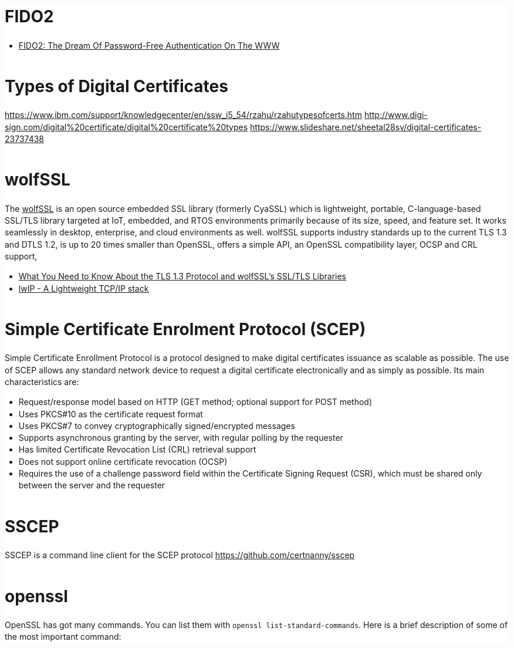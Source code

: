 # FIDO2
* [FIDO2: The Dream Of Password-Free Authentication On The WWW](https://hackaday.com/2019/09/23/fido2-the-dream-of-password-free-authentication-on-the-www/)

# Types of Digital Certificates
https://www.ibm.com/support/knowledgecenter/en/ssw_i5_54/rzahu/rzahutypesofcerts.htm
http://www.digi-sign.com/digital%20certificate/digital%20certificate%20types
https://www.slideshare.net/sheetal28sv/digital-certificates-23737438

# wolfSSL
The [wolfSSL](https://www.wolfssl.com/wolfSSL/Home.html)
is an open source embedded SSL library (formerly CyaSSL) which is lightweight, portable, C-language-based SSL/TLS library targeted at IoT, embedded, and RTOS environments primarily because of its size, speed, and feature set. It works seamlessly in desktop, enterprise, and cloud environments as well. wolfSSL supports industry standards up to the current TLS 1.3 and DTLS 1.2, is up to 20 times smaller than OpenSSL, offers a simple API, an OpenSSL compatibility layer, OCSP and CRL support,

* [What You Need to Know About the TLS 1.3 Protocol and wolfSSL’s SSL/TLS Libraries](https://www.allaboutcircuits.com/news/what-you-need-to-know-about-the-tls-1.3-protocol-and-wolfssls-ssl-tls-libra)
* [lwIP - A Lightweight TCP/IP stack](https://savannah.nongnu.org/projects/lwip/)

# Simple Certificate Enrolment Protocol (SCEP)
Simple Certificate Enrollment Protocol is a protocol designed to make
digital certificates issuance as scalable as possible.
The use of SCEP allows any standard network device to request a digital certificate
electronically and as simply as possible.
Its main characteristics are:

* Request/response model based on HTTP (GET method; optional support for POST method)
* Uses PKCS#10 as the certificate request format
* Uses PKCS#7 to convey cryptographically signed/encrypted messages
* Supports asynchronous granting by the server, with regular polling by the requester
* Has limited Certificate Revocation List (CRL) retrieval support
* Does not support online certificate revocation (OCSP)
* Requires the use of a challenge password field within the Certificate Signing Request (CSR),
which must be shared only between the server and the requester

# SSCEP
SSCEP is a command line client for the SCEP protocol
https://github.com/certnanny/sscep

# openssl
OpenSSL has got many commands. You can list them with `openssl list-standard-commands`.
Here is a brief description of some of the most important command:
